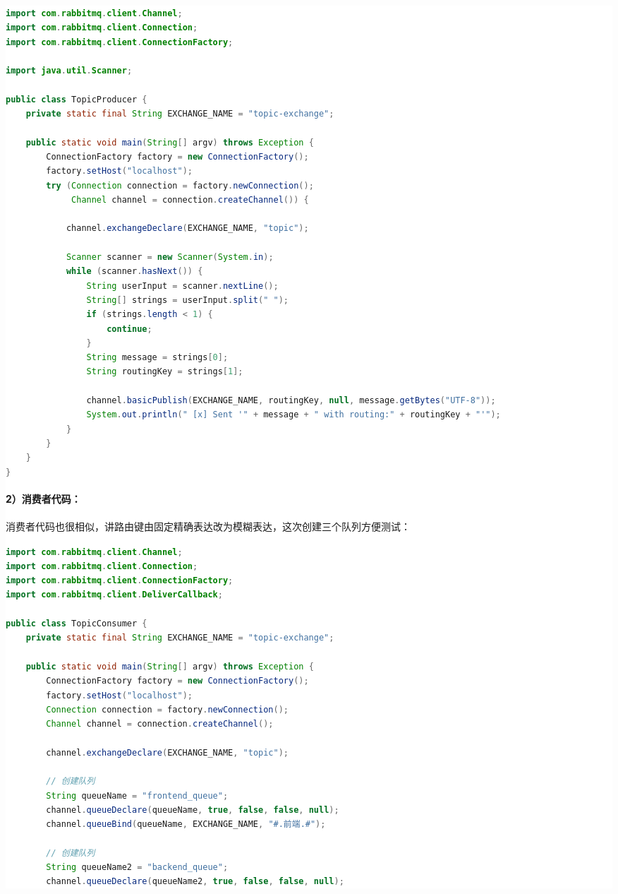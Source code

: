 ```java
import com.rabbitmq.client.Channel;
import com.rabbitmq.client.Connection;
import com.rabbitmq.client.ConnectionFactory;

import java.util.Scanner;

public class TopicProducer {
    private static final String EXCHANGE_NAME = "topic-exchange";

    public static void main(String[] argv) throws Exception {
        ConnectionFactory factory = new ConnectionFactory();
        factory.setHost("localhost");
        try (Connection connection = factory.newConnection();
             Channel channel = connection.createChannel()) {

            channel.exchangeDeclare(EXCHANGE_NAME, "topic");

            Scanner scanner = new Scanner(System.in);
            while (scanner.hasNext()) {
                String userInput = scanner.nextLine();
                String[] strings = userInput.split(" ");
                if (strings.length < 1) {
                    continue;
                }
                String message = strings[0];
                String routingKey = strings[1];

                channel.basicPublish(EXCHANGE_NAME, routingKey, null, message.getBytes("UTF-8"));
                System.out.println(" [x] Sent '" + message + " with routing:" + routingKey + "'");
            }
        }
    }
}
```

#### 2）消费者代码：

消费者代码也很相似，讲路由键由固定精确表达改为模糊表达，这次创建三个队列方便测试：

```java
import com.rabbitmq.client.Channel;
import com.rabbitmq.client.Connection;
import com.rabbitmq.client.ConnectionFactory;
import com.rabbitmq.client.DeliverCallback;

public class TopicConsumer {
    private static final String EXCHANGE_NAME = "topic-exchange";

    public static void main(String[] argv) throws Exception {
        ConnectionFactory factory = new ConnectionFactory();
        factory.setHost("localhost");
        Connection connection = factory.newConnection();
        Channel channel = connection.createChannel();

        channel.exchangeDeclare(EXCHANGE_NAME, "topic");

        // 创建队列
        String queueName = "frontend_queue";
        channel.queueDeclare(queueName, true, false, false, null);
        channel.queueBind(queueName, EXCHANGE_NAME, "#.前端.#");

        // 创建队列
        String queueName2 = "backend_queue";
        channel.queueDeclare(queueName2, true, false, false, null);
```